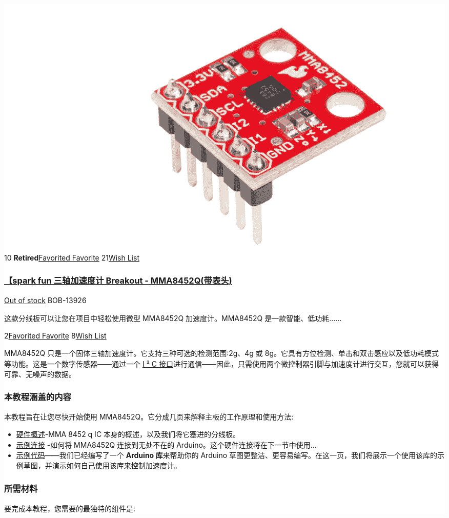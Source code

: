 10 **Retired**[Favorited Favorite](# "Add to favorites") 21[Wish List](# "Add to wish list")[![SparkFun Triple Axis Accelerometer Breakout - MMA8452Q (with Headers)](img/f6a977e9fa69eab516ff03d658362f9d.png)](https://www.sparkfun.com/products/13926) 

### [【spark fun 三轴加速度计 Breakout - MMA8452Q(带表头)](https://www.sparkfun.com/products/13926)

[Out of stock](https://learn.sparkfun.com/static/bubbles/ "out of stock") BOB-13926

这款分线板可以让您在项目中轻松使用微型 MMA8452Q 加速度计。MMA8452Q 是一款智能、低功耗……

2[Favorited Favorite](# "Add to favorites") 8[Wish List](# "Add to wish list")

MMA8452Q 只是一个固体三轴加速度计。它支持三种可选的检测范围:2g、4g 或 8g。它具有方位检测、单击和双击感应以及低功耗模式等功能。这是一个数字传感器——通过一个 [I ² C 接口](https://learn.sparkfun.com/tutorials/i2c)进行通信——因此，只需使用两个微控制器引脚与加速度计进行交互，您就可以获得可靠、无噪声的数据。

### 本教程涵盖的内容

本教程旨在让您尽快开始使用 MMA8452Q。它分成几页来解释主板的工作原理和使用方法:

*   [硬件概述](https://learn.sparkfun.com/tutorials/mma8452q-accelerometer-breakout-hookup-guide/hardware-overview)-MMA 8452 q IC 本身的概述，以及我们将它塞进的分线板。
*   [示例连接](https://learn.sparkfun.com/tutorials/mma8452q-accelerometer-breakout-hookup-guide/example-hookup) -如何将 MMA8452Q 连接到无处不在的 Arduino。这个硬件连接将在下一节中使用...
*   [示例代码](https://learn.sparkfun.com/tutorials/mma8452q-accelerometer-breakout-hookup-guide/example-code)——我们已经编写了一个 **Arduino 库**来帮助你的 Arduino 草图更整洁、更容易编写。在这一页，我们将展示一个使用该库的示例草图，并演示如何自己使用该库来控制加速度计。

### 所需材料

要完成本教程，您需要的最独特的组件是:
